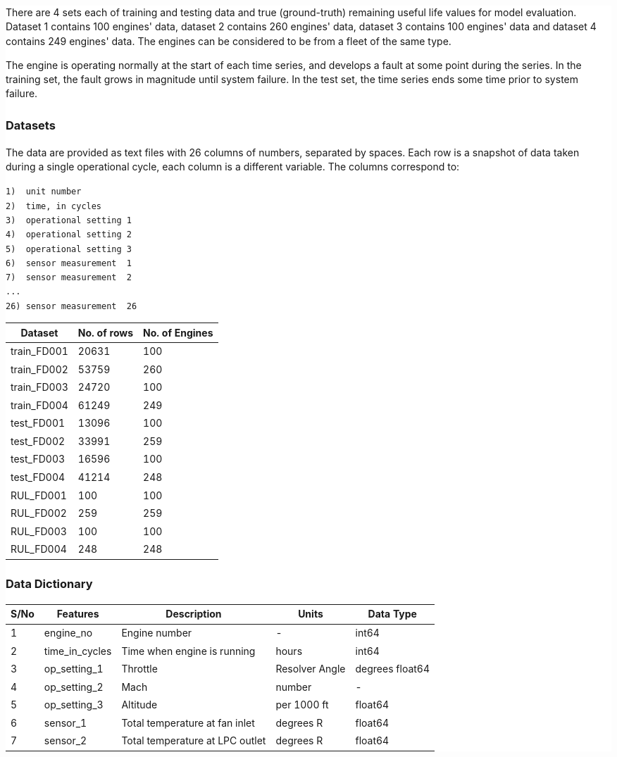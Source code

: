 
There are 4 sets each of training and testing data and true (ground-truth) remaining useful life values for model evaluation. Dataset 1 contains 100 engines' data, dataset 2 contains 260 engines' data, dataset 3 contains 100 engines' data and dataset 4 contains 249 engines' data.  The engines can be considered to be from a fleet of the same type.

The engine is operating normally at the start of each time series, and develops a fault at some point during the series. In the training set, the fault grows in magnitude until system failure. In the test set, the time series ends some time prior to system failure.

### Datasets

The data are provided as text files with 26 columns of numbers, separated by spaces. Each row is a snapshot of data taken during a single operational cycle, each column is a different variable. The columns correspond to:

    1)	unit number
    2)	time, in cycles
    3)	operational setting 1
    4)	operational setting 2
    5)	operational setting 3
    6)	sensor measurement  1
    7)	sensor measurement  2
    ...
    26)	sensor measurement  26


|Dataset|No. of rows|No. of Engines|
|---|---|---|
|train_FD001|20631|100|
|train_FD002|53759|260|
|train_FD003|24720|100|
|train_FD004|61249|249|
|test_FD001|13096|100|
|test_FD002|33991|259|
|test_FD003|16596|100|
|test_FD004|41214|248|
|RUL_FD001|100|100|
|RUL_FD002|259|259|
|RUL_FD003|100|100|
|RUL_FD004|248|248|

### Data Dictionary

|S/No|Features|Description|Units|Data Type|
|---|---|---|---|---|
|1|engine_no|Engine number|-|int64|
|2|time_in_cycles|Time when engine is running|hours|int64|
|3|op_setting_1|Throttle|Resolver Angle|degrees	float64|
|4|op_setting_2|Mach| number|-|float64|
|5|op_setting_3|Altitude|	per 1000 ft	|float64|
|6|sensor_1|Total temperature at fan inlet|	degrees R|	float64|
|7|sensor_2|Total temperature at LPC outlet|degrees R|float64|